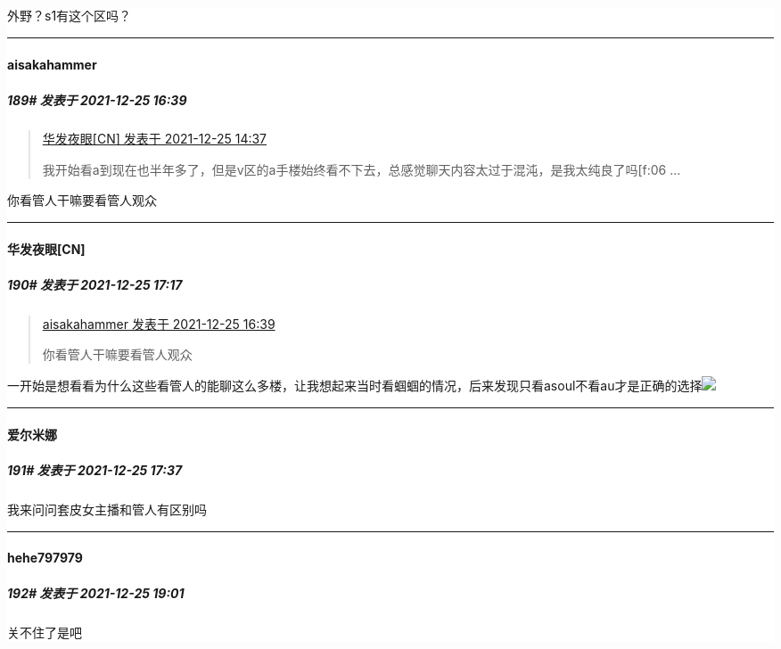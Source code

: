 外野？s1有这个区吗？

*****

####  aisakahammer  
##### 189#       发表于 2021-12-25 16:39

<blockquote><a href="httphttps://bbs.saraba1st.com/2b/forum.php?mod=redirect&amp;goto=findpost&amp;pid=54040173&amp;ptid=2043749" target="_blank">华发夜眼[CN] 发表于 2021-12-25 14:37</a>

我开始看a到现在也半年多了，但是v区的a手楼始终看不下去，总感觉聊天内容太过于混沌，是我太纯良了吗[f:06 ...</blockquote>
 你看管人干嘛要看管人观众



*****

####  华发夜眼[CN]  
##### 190#       发表于 2021-12-25 17:17

<blockquote><a href="httphttps://bbs.saraba1st.com/2b/forum.php?mod=redirect&amp;goto=findpost&amp;pid=54041126&amp;ptid=2043749" target="_blank">aisakahammer 发表于 2021-12-25 16:39</a>

你看管人干嘛要看管人观众</blockquote>
一开始是想看看为什么这些看管人的能聊这么多楼，让我想起来当时看蝈蝈的情况，后来发现只看asoul不看au才是正确的选择<img src="https://static.saraba1st.com/image/smiley/face2017/033.png" referrerpolicy="no-referrer">



*****

####  爱尔米娜  
##### 191#       发表于 2021-12-25 17:37

我来问问套皮女主播和管人有区别吗



*****

####  hehe797979  
##### 192#       发表于 2021-12-25 19:01

关不住了是吧


